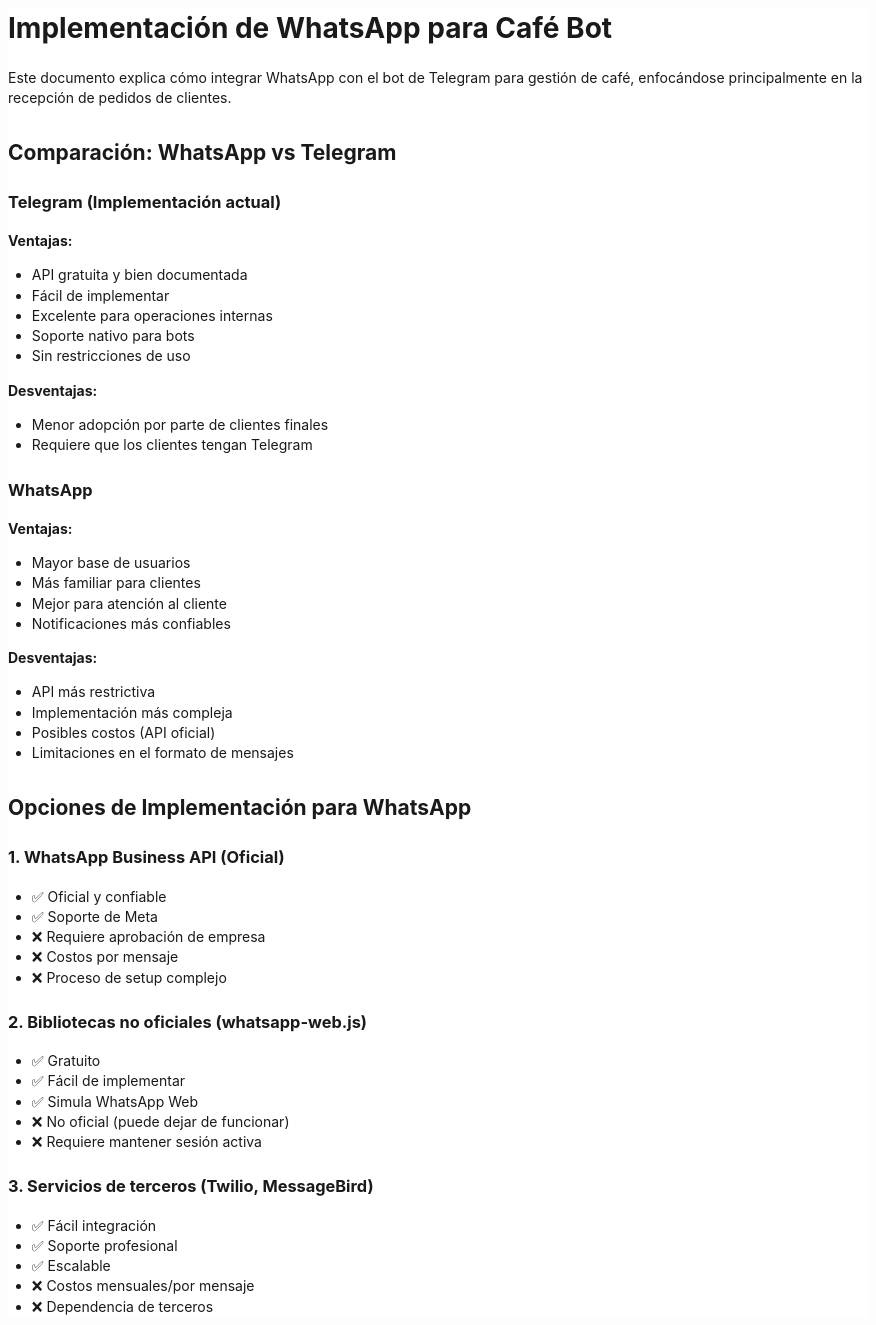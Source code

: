 # Implementación de WhatsApp para Café Bot

Este documento explica cómo integrar WhatsApp con el bot de Telegram para gestión de café, enfocándose principalmente en la recepción de pedidos de clientes.

## Comparación: WhatsApp vs Telegram

### Telegram (Implementación actual)
**Ventajas:**
- API gratuita y bien documentada
- Fácil de implementar
- Excelente para operaciones internas
- Soporte nativo para bots
- Sin restricciones de uso

**Desventajas:**
- Menor adopción por parte de clientes finales
- Requiere que los clientes tengan Telegram

### WhatsApp
**Ventajas:**
- Mayor base de usuarios
- Más familiar para clientes
- Mejor para atención al cliente
- Notificaciones más confiables

**Desventajas:**
- API más restrictiva
- Implementación más compleja
- Posibles costos (API oficial)
- Limitaciones en el formato de mensajes

## Opciones de Implementación para WhatsApp

### 1. WhatsApp Business API (Oficial)
- ✅ Oficial y confiable
- ✅ Soporte de Meta
- ❌ Requiere aprobación de empresa
- ❌ Costos por mensaje
- ❌ Proceso de setup complejo

### 2. Bibliotecas no oficiales (whatsapp-web.js)
- ✅ Gratuito
- ✅ Fácil de implementar
- ✅ Simula WhatsApp Web
- ❌ No oficial (puede dejar de funcionar)
- ❌ Requiere mantener sesión activa

### 3. Servicios de terceros (Twilio, MessageBird)
- ✅ Fácil integración
- ✅ Soporte profesional
- ✅ Escalable
- ❌ Costos mensuales/por mensaje
- ❌ Dependencia de terceros
